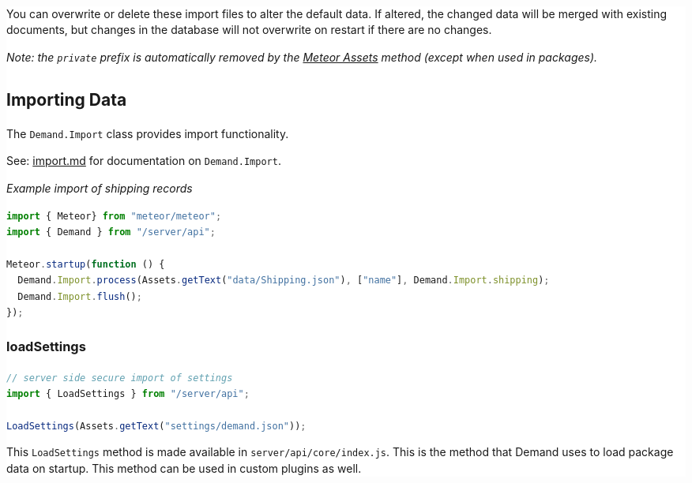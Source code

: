 You can overwrite or delete these import files to alter the default data. If altered, the changed data will be merged with existing documents, but changes in the database will not overwrite on restart if there are no changes.

_Note: the `private` prefix is automatically removed by the [Meteor Assets](http://docs.meteor.com/api/assets.html) method (except when used in packages)._

## Importing Data

The `Demand.Import` class provides import functionality.

See: [import.md](demand-import.md) for documentation on `Demand.Import`.

_Example import of shipping records_

```js
import { Meteor} from "meteor/meteor";
import { Demand } from "/server/api";

Meteor.startup(function () {
  Demand.Import.process(Assets.getText("data/Shipping.json"), ["name"], Demand.Import.shipping);
  Demand.Import.flush();
});
```

### loadSettings

```js
// server side secure import of settings
import { LoadSettings } from "/server/api";

LoadSettings(Assets.getText("settings/demand.json"));
```

This `LoadSettings` method is made available in `server/api/core/index.js`. This is the method that Demand uses to load package data on startup. This method can be used in custom plugins as well.
